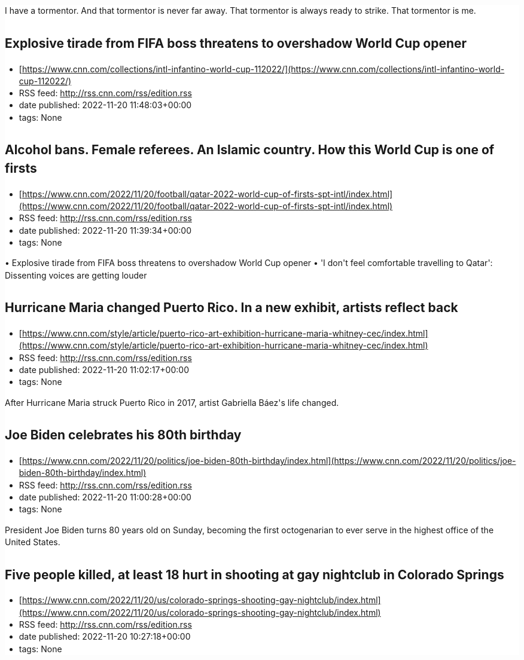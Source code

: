 I have a tormentor. And that tormentor is never far away. That tormentor is always ready to strike. That tormentor is me.

## Explosive tirade from FIFA boss threatens to overshadow World Cup opener
 - [https://www.cnn.com/collections/intl-infantino-world-cup-112022/](https://www.cnn.com/collections/intl-infantino-world-cup-112022/)
 - RSS feed: http://rss.cnn.com/rss/edition.rss
 - date published: 2022-11-20 11:48:03+00:00
 - tags: None



## Alcohol bans. Female referees. An Islamic country. How this World Cup is one of firsts
 - [https://www.cnn.com/2022/11/20/football/qatar-2022-world-cup-of-firsts-spt-intl/index.html](https://www.cnn.com/2022/11/20/football/qatar-2022-world-cup-of-firsts-spt-intl/index.html)
 - RSS feed: http://rss.cnn.com/rss/edition.rss
 - date published: 2022-11-20 11:39:34+00:00
 - tags: None

• Explosive tirade from FIFA boss threatens to overshadow World Cup opener
• 'I don't feel comfortable travelling to Qatar': Dissenting voices are getting louder

## Hurricane Maria changed Puerto Rico. In a new exhibit, artists reflect back
 - [https://www.cnn.com/style/article/puerto-rico-art-exhibition-hurricane-maria-whitney-cec/index.html](https://www.cnn.com/style/article/puerto-rico-art-exhibition-hurricane-maria-whitney-cec/index.html)
 - RSS feed: http://rss.cnn.com/rss/edition.rss
 - date published: 2022-11-20 11:02:17+00:00
 - tags: None

After Hurricane Maria struck Puerto Rico in 2017, artist Gabriella Báez's life changed.

## Joe Biden celebrates his 80th birthday
 - [https://www.cnn.com/2022/11/20/politics/joe-biden-80th-birthday/index.html](https://www.cnn.com/2022/11/20/politics/joe-biden-80th-birthday/index.html)
 - RSS feed: http://rss.cnn.com/rss/edition.rss
 - date published: 2022-11-20 11:00:28+00:00
 - tags: None

President Joe Biden turns 80 years old on Sunday, becoming the first octogenarian to ever serve in the highest office of the United States.

## Five people killed, at least 18 hurt in shooting at gay nightclub in Colorado Springs
 - [https://www.cnn.com/2022/11/20/us/colorado-springs-shooting-gay-nightclub/index.html](https://www.cnn.com/2022/11/20/us/colorado-springs-shooting-gay-nightclub/index.html)
 - RSS feed: http://rss.cnn.com/rss/edition.rss
 - date published: 2022-11-20 10:27:18+00:00
 - tags: None
